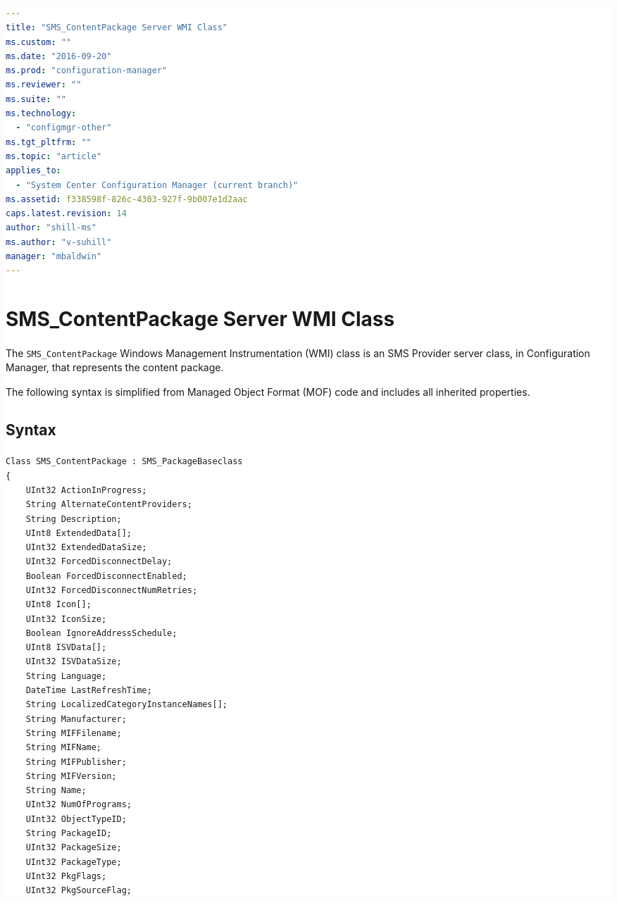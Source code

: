 ```yaml
---
title: "SMS_ContentPackage Server WMI Class"
ms.custom: ""
ms.date: "2016-09-20"
ms.prod: "configuration-manager"
ms.reviewer: ""
ms.suite: ""
ms.technology: 
  - "configmgr-other"
ms.tgt_pltfrm: ""
ms.topic: "article"
applies_to: 
  - "System Center Configuration Manager (current branch)"
ms.assetid: f338598f-826c-4303-927f-9b007e1d2aac
caps.latest.revision: 14
author: "shill-ms"
ms.author: "v-suhill"
manager: "mbaldwin"
---
```

# SMS_ContentPackage Server WMI Class
The `SMS_ContentPackage` Windows Management Instrumentation (WMI) class is an SMS Provider server class, in Configuration Manager, that represents the content package.  
  
 The following syntax is simplified from Managed Object Format (MOF) code and includes all inherited properties.  
  
## Syntax  
  
```  
Class SMS_ContentPackage : SMS_PackageBaseclass  
{  
    UInt32 ActionInProgress;  
    String AlternateContentProviders;  
    String Description;  
    UInt8 ExtendedData[];  
    UInt32 ExtendedDataSize;  
    UInt32 ForcedDisconnectDelay;  
    Boolean ForcedDisconnectEnabled;  
    UInt32 ForcedDisconnectNumRetries;  
    UInt8 Icon[];  
    UInt32 IconSize;  
    Boolean IgnoreAddressSchedule;  
    UInt8 ISVData[];  
    UInt32 ISVDataSize;  
    String Language;  
    DateTime LastRefreshTime;  
    String LocalizedCategoryInstanceNames[];  
    String Manufacturer;  
    String MIFFilename;  
    String MIFName;  
    String MIFPublisher;  
    String MIFVersion;  
    String Name;  
    UInt32 NumOfPrograms;  
    UInt32 ObjectTypeID;  
    String PackageID;  
    UInt32 PackageSize;  
    UInt32 PackageType;  
    UInt32 PkgFlags;  
    UInt32 PkgSourceFlag;  
```